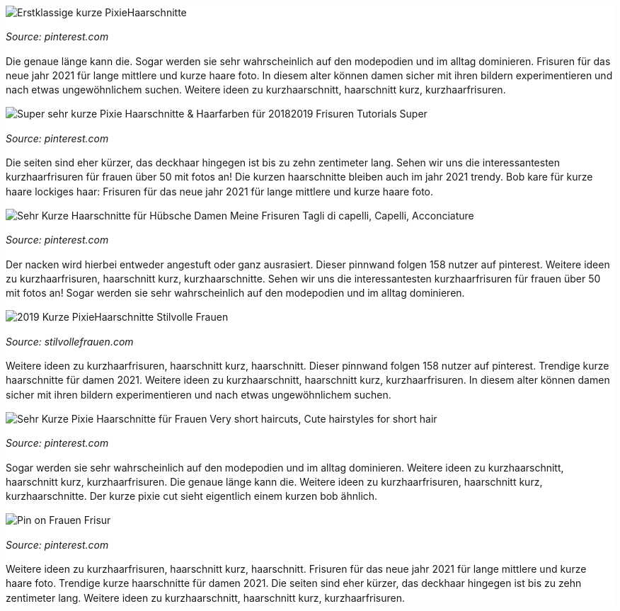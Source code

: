 
![Erstklassige kurze PixieHaarschnitte](https://i.pinimg.com/736x/42/21/58/42215887bd3fffbecf0e13ca225ac4d9.jpg "Erstklassige kurze PixieHaarschnitte")

*Source: pinterest.com*

Die genaue länge kann die. Sogar werden sie sehr wahrscheinlich auf den modepodien und im alltag dominieren. Frisuren für das neue jahr 2021 für lange mittlere und kurze haare foto. In diesem alter können damen sicher mit ihren bildern experimentieren und nach etwas ungewöhnlichem suchen. Weitere ideen zu kurzhaarschnitt, haarschnitt kurz, kurzhaarfrisuren.


![Super sehr kurze Pixie Haarschnitte &amp; Haarfarben für 20182019 Frisuren Tutorials Super](https://i.pinimg.com/736x/c6/41/df/c641dff00c5279b054bd80d19eed62ae.jpg "Super sehr kurze Pixie Haarschnitte &amp; Haarfarben für 20182019 Frisuren Tutorials Super")

*Source: pinterest.com*

Die seiten sind eher kürzer, das deckhaar hingegen ist bis zu zehn zentimeter lang. Sehen wir uns die interessantesten kurzhaarfrisuren für frauen über 50 mit fotos an! Die kurzen haarschnitte bleiben auch im jahr 2021 trendy. Bob kare für kurze haare lockiges haar: Frisuren für das neue jahr 2021 für lange mittlere und kurze haare foto.


![Sehr Kurze Haarschnitte für Hübsche Damen Meine Frisuren Tagli di capelli, Capelli, Acconciature](https://i.pinimg.com/736x/84/6f/da/846fdac6893b146a68e5fbba24545fc3.jpg "Sehr Kurze Haarschnitte für Hübsche Damen Meine Frisuren Tagli di capelli, Capelli, Acconciature")

*Source: pinterest.com*

Der nacken wird hierbei entweder angestuft oder ganz ausrasiert. Dieser pinnwand folgen 158 nutzer auf pinterest. Weitere ideen zu kurzhaarfrisuren, haarschnitt kurz, kurzhaarschnitte. Sehen wir uns die interessantesten kurzhaarfrisuren für frauen über 50 mit fotos an! Sogar werden sie sehr wahrscheinlich auf den modepodien und im alltag dominieren.


![2019 Kurze PixieHaarschnitte Stilvolle Frauen](https://i2.wp.com/www.stilvollefrauen.com/wp-content/uploads/2019/02/sehr-kurze-frisur-fuer-frauen-2019-kurze-pixie-haarschnitte-und.jpg "2019 Kurze PixieHaarschnitte Stilvolle Frauen")

*Source: stilvollefrauen.com*

Weitere ideen zu kurzhaarfrisuren, haarschnitt kurz, haarschnitt. Dieser pinnwand folgen 158 nutzer auf pinterest. Trendige kurze haarschnitte für damen 2021. Weitere ideen zu kurzhaarschnitt, haarschnitt kurz, kurzhaarfrisuren. In diesem alter können damen sicher mit ihren bildern experimentieren und nach etwas ungewöhnlichem suchen.


![Sehr Kurze Pixie Haarschnitte für Frauen Very short haircuts, Cute hairstyles for short hair](https://i.pinimg.com/736x/ca/10/d1/ca10d14bbdebc3997d866668bf4995bb.jpg "Sehr Kurze Pixie Haarschnitte für Frauen Very short haircuts, Cute hairstyles for short hair")

*Source: pinterest.com*

Sogar werden sie sehr wahrscheinlich auf den modepodien und im alltag dominieren. Weitere ideen zu kurzhaarschnitt, haarschnitt kurz, kurzhaarfrisuren. Die genaue länge kann die. Weitere ideen zu kurzhaarfrisuren, haarschnitt kurz, kurzhaarschnitte. Der kurze pixie cut sieht eigentlich einem kurzen bob ähnlich.


![Pin on Frauen Frisur](https://i.pinimg.com/originals/50/a8/da/50a8da9c88e3305efd6ce0cedf0db041.jpg "Pin on Frauen Frisur")

*Source: pinterest.com*

Weitere ideen zu kurzhaarfrisuren, haarschnitt kurz, haarschnitt. Frisuren für das neue jahr 2021 für lange mittlere und kurze haare foto. Trendige kurze haarschnitte für damen 2021. Die seiten sind eher kürzer, das deckhaar hingegen ist bis zu zehn zentimeter lang. Weitere ideen zu kurzhaarschnitt, haarschnitt kurz, kurzhaarfrisuren.

